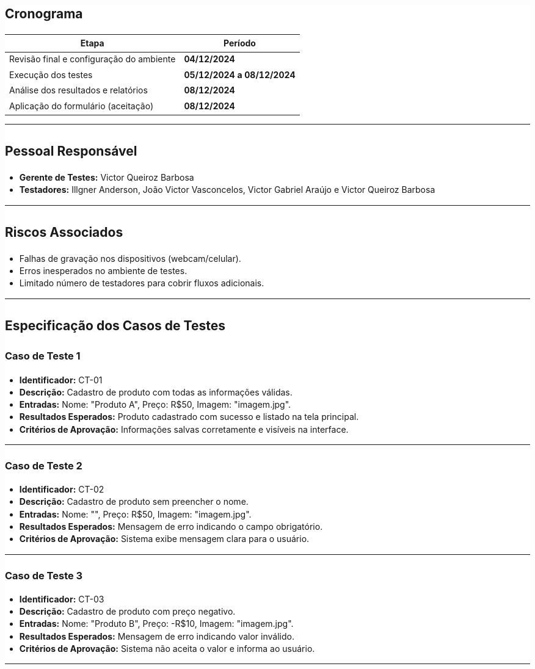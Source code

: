 
## **Cronograma**
| **Etapa**                                | **Período**            |  
|------------------------------------------|------------------------|  
| Revisão final e configuração do ambiente | **04/12/2024**         |  
| Execução dos testes                      | **05/12/2024 a 08/12/2024** |  
| Análise dos resultados e relatórios      | **08/12/2024**         |  
| Aplicação do formulário (aceitação)      | **08/12/2024**         |  

---

## **Pessoal Responsável**
- **Gerente de Testes:** Victor Queiroz Barbosa  
- **Testadores:** Illgner Anderson, João Victor Vasconcelos, Victor Gabriel Araújo e Victor Queiroz Barbosa  

---

## **Riscos Associados**
- Falhas de gravação nos dispositivos (webcam/celular).  
- Erros inesperados no ambiente de testes.  
- Limitado número de testadores para cobrir fluxos adicionais.  

---

## **Especificação dos Casos de Testes**

### **Caso de Teste 1**  
- **Identificador:** CT-01  
- **Descrição:** Cadastro de produto com todas as informações válidas.  
- **Entradas:** Nome: "Produto A", Preço: R$50, Imagem: "imagem.jpg".  
- **Resultados Esperados:** Produto cadastrado com sucesso e listado na tela principal.  
- **Critérios de Aprovação:** Informações salvas corretamente e visíveis na interface.  

---

### **Caso de Teste 2**  
- **Identificador:** CT-02  
- **Descrição:** Cadastro de produto sem preencher o nome.  
- **Entradas:** Nome: "", Preço: R$50, Imagem: "imagem.jpg".  
- **Resultados Esperados:** Mensagem de erro indicando o campo obrigatório.  
- **Critérios de Aprovação:** Sistema exibe mensagem clara para o usuário.  

---

### **Caso de Teste 3**  
- **Identificador:** CT-03  
- **Descrição:** Cadastro de produto com preço negativo.  
- **Entradas:** Nome: "Produto B", Preço: -R$10, Imagem: "imagem.jpg".  
- **Resultados Esperados:** Mensagem de erro indicando valor inválido.  
- **Critérios de Aprovação:** Sistema não aceita o valor e informa ao usuário.  

---